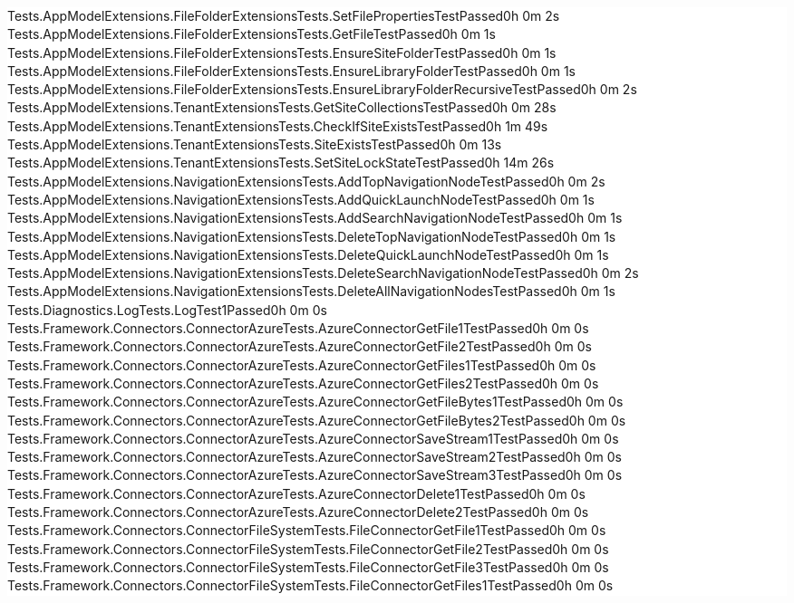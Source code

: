 <tr><td>Tests.AppModelExtensions.FileFolderExtensionsTests.SetFilePropertiesTest</td><td>Passed</td><td>0h 0m 2s</td></tr>
<tr><td>Tests.AppModelExtensions.FileFolderExtensionsTests.GetFileTest</td><td>Passed</td><td>0h 0m 1s</td></tr>
<tr><td>Tests.AppModelExtensions.FileFolderExtensionsTests.EnsureSiteFolderTest</td><td>Passed</td><td>0h 0m 1s</td></tr>
<tr><td>Tests.AppModelExtensions.FileFolderExtensionsTests.EnsureLibraryFolderTest</td><td>Passed</td><td>0h 0m 1s</td></tr>
<tr><td>Tests.AppModelExtensions.FileFolderExtensionsTests.EnsureLibraryFolderRecursiveTest</td><td>Passed</td><td>0h 0m 2s</td></tr>
<tr><td>Tests.AppModelExtensions.TenantExtensionsTests.GetSiteCollectionsTest</td><td>Passed</td><td>0h 0m 28s</td></tr>
<tr><td>Tests.AppModelExtensions.TenantExtensionsTests.CheckIfSiteExistsTest</td><td>Passed</td><td>0h 1m 49s</td></tr>
<tr><td>Tests.AppModelExtensions.TenantExtensionsTests.SiteExistsTest</td><td>Passed</td><td>0h 0m 13s</td></tr>
<tr><td>Tests.AppModelExtensions.TenantExtensionsTests.SetSiteLockStateTest</td><td>Passed</td><td>0h 14m 26s</td></tr>
<tr><td>Tests.AppModelExtensions.NavigationExtensionsTests.AddTopNavigationNodeTest</td><td>Passed</td><td>0h 0m 2s</td></tr>
<tr><td>Tests.AppModelExtensions.NavigationExtensionsTests.AddQuickLaunchNodeTest</td><td>Passed</td><td>0h 0m 1s</td></tr>
<tr><td>Tests.AppModelExtensions.NavigationExtensionsTests.AddSearchNavigationNodeTest</td><td>Passed</td><td>0h 0m 1s</td></tr>
<tr><td>Tests.AppModelExtensions.NavigationExtensionsTests.DeleteTopNavigationNodeTest</td><td>Passed</td><td>0h 0m 1s</td></tr>
<tr><td>Tests.AppModelExtensions.NavigationExtensionsTests.DeleteQuickLaunchNodeTest</td><td>Passed</td><td>0h 0m 1s</td></tr>
<tr><td>Tests.AppModelExtensions.NavigationExtensionsTests.DeleteSearchNavigationNodeTest</td><td>Passed</td><td>0h 0m 2s</td></tr>
<tr><td>Tests.AppModelExtensions.NavigationExtensionsTests.DeleteAllNavigationNodesTest</td><td>Passed</td><td>0h 0m 1s</td></tr>
<tr><td>Tests.Diagnostics.LogTests.LogTest1</td><td>Passed</td><td>0h 0m 0s</td></tr>
<tr><td>Tests.Framework.Connectors.ConnectorAzureTests.AzureConnectorGetFile1Test</td><td>Passed</td><td>0h 0m 0s</td></tr>
<tr><td>Tests.Framework.Connectors.ConnectorAzureTests.AzureConnectorGetFile2Test</td><td>Passed</td><td>0h 0m 0s</td></tr>
<tr><td>Tests.Framework.Connectors.ConnectorAzureTests.AzureConnectorGetFiles1Test</td><td>Passed</td><td>0h 0m 0s</td></tr>
<tr><td>Tests.Framework.Connectors.ConnectorAzureTests.AzureConnectorGetFiles2Test</td><td>Passed</td><td>0h 0m 0s</td></tr>
<tr><td>Tests.Framework.Connectors.ConnectorAzureTests.AzureConnectorGetFileBytes1Test</td><td>Passed</td><td>0h 0m 0s</td></tr>
<tr><td>Tests.Framework.Connectors.ConnectorAzureTests.AzureConnectorGetFileBytes2Test</td><td>Passed</td><td>0h 0m 0s</td></tr>
<tr><td>Tests.Framework.Connectors.ConnectorAzureTests.AzureConnectorSaveStream1Test</td><td>Passed</td><td>0h 0m 0s</td></tr>
<tr><td>Tests.Framework.Connectors.ConnectorAzureTests.AzureConnectorSaveStream2Test</td><td>Passed</td><td>0h 0m 0s</td></tr>
<tr><td>Tests.Framework.Connectors.ConnectorAzureTests.AzureConnectorSaveStream3Test</td><td>Passed</td><td>0h 0m 0s</td></tr>
<tr><td>Tests.Framework.Connectors.ConnectorAzureTests.AzureConnectorDelete1Test</td><td>Passed</td><td>0h 0m 0s</td></tr>
<tr><td>Tests.Framework.Connectors.ConnectorAzureTests.AzureConnectorDelete2Test</td><td>Passed</td><td>0h 0m 0s</td></tr>
<tr><td>Tests.Framework.Connectors.ConnectorFileSystemTests.FileConnectorGetFile1Test</td><td>Passed</td><td>0h 0m 0s</td></tr>
<tr><td>Tests.Framework.Connectors.ConnectorFileSystemTests.FileConnectorGetFile2Test</td><td>Passed</td><td>0h 0m 0s</td></tr>
<tr><td>Tests.Framework.Connectors.ConnectorFileSystemTests.FileConnectorGetFile3Test</td><td>Passed</td><td>0h 0m 0s</td></tr>
<tr><td>Tests.Framework.Connectors.ConnectorFileSystemTests.FileConnectorGetFiles1Test</td><td>Passed</td><td>0h 0m 0s</td></tr>